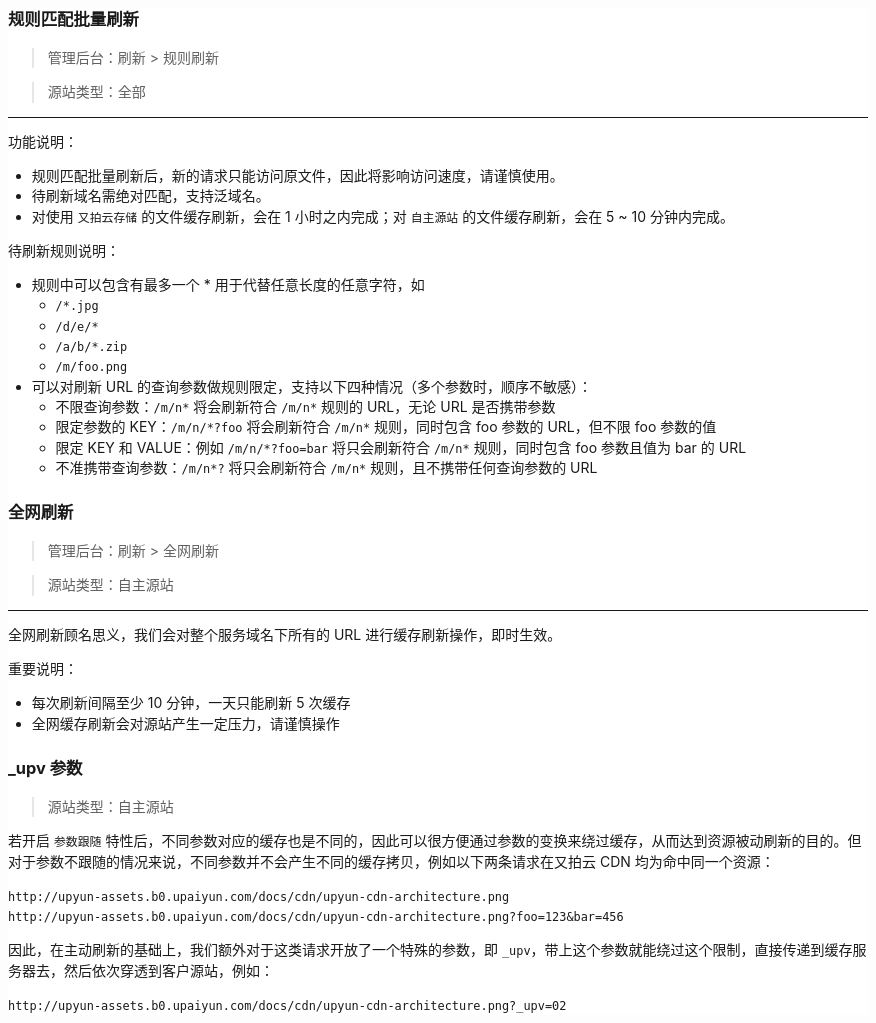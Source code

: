 ### 规则匹配批量刷新

> 管理后台：刷新 > 规则刷新

> 源站类型：全部

----

功能说明：

* 规则匹配批量刷新后，新的请求只能访问原文件，因此将影响访问速度，请谨慎使用。
* 待刷新域名需绝对匹配，支持泛域名。
* 对使用 `又拍云存储` 的文件缓存刷新，会在 1 小时之内完成；对 `自主源站` 的文件缓存刷新，会在 5 ~ 10 分钟内完成。

待刷新规则说明：

* 规则中可以包含有最多一个 * 用于代替任意长度的任意字符，如
    * `/*.jpg`
    * `/d/e/*`
    * `/a/b/*.zip`
    * `/m/foo.png`
* 可以对刷新 URL 的查询参数做规则限定，支持以下四种情况（多个参数时，顺序不敏感）：
    * 不限查询参数：`/m/n*` 将会刷新符合 `/m/n*` 规则的 URL，无论 URL 是否携带参数
    * 限定参数的 KEY：`/m/n/*?foo` 将会刷新符合 `/m/n*` 规则，同时包含 foo 参数的 URL，但不限 foo 参数的值
    * 限定 KEY 和 VALUE：例如 `/m/n/*?foo=bar` 将只会刷新符合 `/m/n*` 规则，同时包含 foo 参数且值为 bar 的 URL
    * 不准携带查询参数：`/m/n*?` 将只会刷新符合 `/m/n*` 规则，且不携带任何查询参数的 URL

### 全网刷新

> 管理后台：刷新 > 全网刷新

> 源站类型：自主源站

----

全网刷新顾名思义，我们会对整个服务域名下所有的 URL 进行缓存刷新操作，即时生效。

重要说明：

* 每次刷新间隔至少 10 分钟，一天只能刷新 5 次缓存
* 全网缓存刷新会对源站产生一定压力，请谨慎操作

### _upv 参数

> 源站类型：自主源站

若开启 `参数跟随` 特性后，不同参数对应的缓存也是不同的，因此可以很方便通过参数的变换来绕过缓存，从而达到资源被动刷新的目的。但对于参数不跟随的情况来说，不同参数并不会产生不同的缓存拷贝，例如以下两条请求在又拍云 CDN 均为命中同一个资源：

```
http://upyun-assets.b0.upaiyun.com/docs/cdn/upyun-cdn-architecture.png
http://upyun-assets.b0.upaiyun.com/docs/cdn/upyun-cdn-architecture.png?foo=123&bar=456
```

因此，在主动刷新的基础上，我们额外对于这类请求开放了一个特殊的参数，即 `_upv`，带上这个参数就能绕过这个限制，直接传递到缓存服务器去，然后依次穿透到客户源站，例如：

```
http://upyun-assets.b0.upaiyun.com/docs/cdn/upyun-cdn-architecture.png?_upv=02
```
